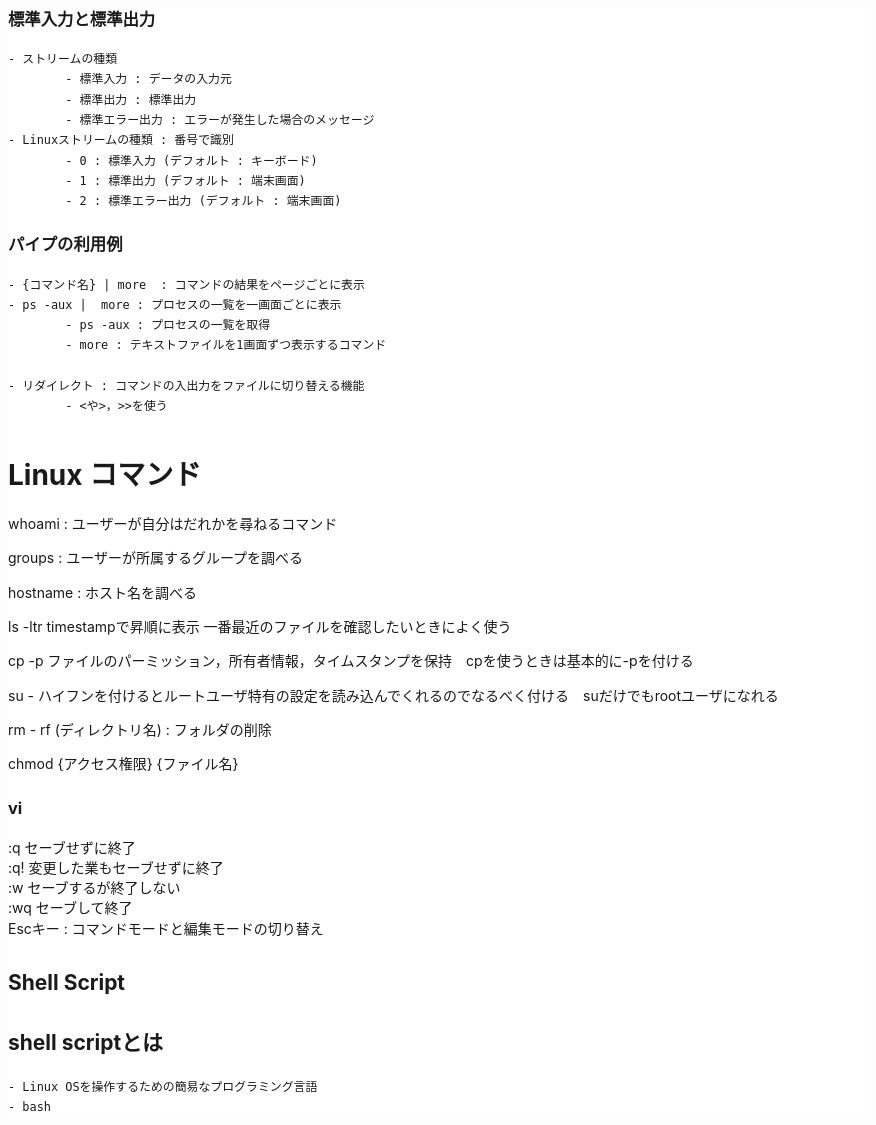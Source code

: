 ### 標準入力と標準出力
    - ストリームの種類
            - 標準入力 : データの入力元
            - 標準出力 : 標準出力
            - 標準エラー出力 : エラーが発生した場合のメッセージ
    - Linuxストリームの種類 : 番号で識別
            - 0 : 標準入力 (デフォルト : キーボード)
            - 1 : 標準出力 (デフォルト : 端末画面)
            - 2 : 標準エラー出力 (デフォルト : 端末画面)

### パイプの利用例
    - {コマンド名} | more  : コマンドの結果をページごとに表示
    - ps -aux |  more : プロセスの一覧を一画面ごとに表示
            - ps -aux : プロセスの一覧を取得
            - more : テキストファイルを1画面ずつ表示するコマンド
    
    - リダイレクト : コマンドの入出力をファイルに切り替える機能
            - <や>，>>を使う




# Linux コマンド

whoami : ユーザーが自分はだれかを尋ねるコマンド<br>

groups : ユーザーが所属するグループを調べる<br>

hostname : ホスト名を調べる<br>

ls -ltr timestampで昇順に表示 一番最近のファイルを確認したいときによく使う<br>

cp -p ファイルのパーミッション，所有者情報，タイムスタンプを保持　cpを使うときは基本的に-pを付ける<br>

su - ハイフンを付けるとルートユーザ特有の設定を読み込んでくれるのでなるべく付ける　suだけでもrootユーザになれる<br>

rm - rf (ディレクトリ名) : フォルダの削除<br>

chmod {アクセス権限} {ファイル名}<br>
### vi
:q セーブせずに終了<br>
:q! 変更した業もセーブせずに終了<br>
:w セーブするが終了しない<br>
:wq セーブして終了<br>
Escキー : コマンドモードと編集モードの切り替え<br>

## Shell Script

## shell scriptとは

    - Linux OSを操作するための簡易なプログラミング言語
    - bash
